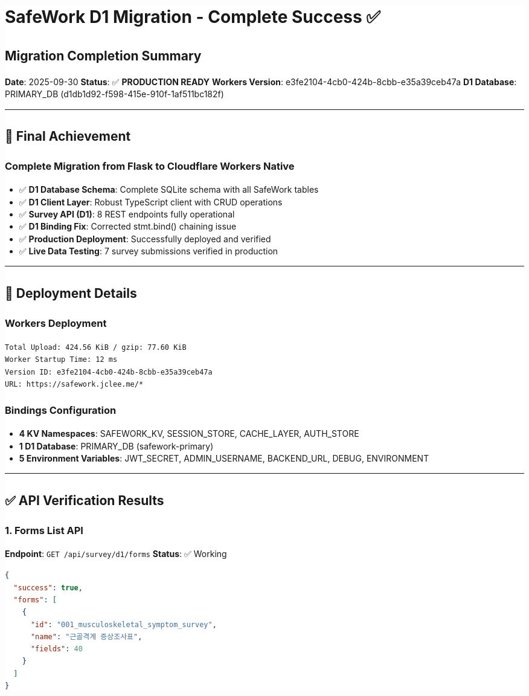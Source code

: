 # SafeWork D1 Migration - Complete Success ✅

## Migration Completion Summary

**Date**: 2025-09-30
**Status**: ✅ **PRODUCTION READY**
**Workers Version**: e3fe2104-4cb0-424b-8cbb-e35a39ceb47a
**D1 Database**: PRIMARY_DB (d1db1d92-f598-415e-910f-1af511bc182f)

---

## 🎯 Final Achievement

### Complete Migration from Flask to Cloudflare Workers Native

- ✅ **D1 Database Schema**: Complete SQLite schema with all SafeWork tables
- ✅ **D1 Client Layer**: Robust TypeScript client with CRUD operations
- ✅ **Survey API (D1)**: 8 REST endpoints fully operational
- ✅ **D1 Binding Fix**: Corrected stmt.bind() chaining issue
- ✅ **Production Deployment**: Successfully deployed and verified
- ✅ **Live Data Testing**: 7 survey submissions verified in production

---

## 🚀 Deployment Details

### Workers Deployment
```
Total Upload: 424.56 KiB / gzip: 77.60 KiB
Worker Startup Time: 12 ms
Version ID: e3fe2104-4cb0-424b-8cbb-e35a39ceb47a
URL: https://safework.jclee.me/*
```

### Bindings Configuration
- **4 KV Namespaces**: SAFEWORK_KV, SESSION_STORE, CACHE_LAYER, AUTH_STORE
- **1 D1 Database**: PRIMARY_DB (safework-primary)
- **5 Environment Variables**: JWT_SECRET, ADMIN_USERNAME, BACKEND_URL, DEBUG, ENVIRONMENT

---

## ✅ API Verification Results

### 1. Forms List API
**Endpoint**: `GET /api/survey/d1/forms`
**Status**: ✅ Working
```json
{
  "success": true,
  "forms": [
    {
      "id": "001_musculoskeletal_symptom_survey",
      "name": "근골격계 증상조사표",
      "fields": 40
    }
  ]
}
```
